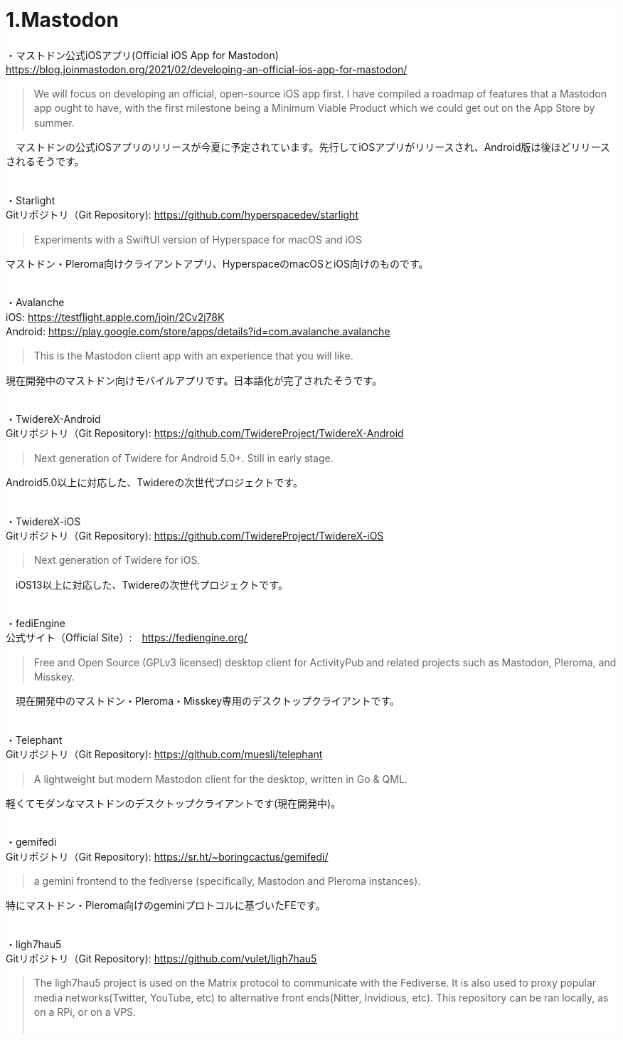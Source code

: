 # <div id="Mastodon"><b>1.Mastodon</b></div>
・マストドン公式iOSアプリ(Official iOS App for Mastodon)<br>
https://blog.joinmastodon.org/2021/02/developing-an-official-ios-app-for-mastodon/<br>
 >We will focus on developing an official, open-source iOS app first. I have compiled a roadmap of features that a Mastodon app ought to have, with the first milestone being a Minimum Viable Product which we could get out on the App Store by summer. <br>

　マストドンの公式iOSアプリのリリースが今夏に予定されています。先行してiOSアプリがリリースされ、Android版は後ほどリリースされるそうです。<br><br>

・Starlight<br>
Gitリポジトリ（Git Repository): https://github.com/hyperspacedev/starlight<br>
 >Experiments with a SwiftUI version of Hyperspace for macOS and iOS<br>

 マストドン・Pleroma向けクライアントアプリ、HyperspaceのmacOSとiOS向けのものです。<br><br>

・Avalanche<br>
iOS: https://testflight.apple.com/join/2Cv2j78K<br>
Android: https://play.google.com/store/apps/details?id=com.avalanche.avalanche<br>
 >This is the Mastodon client app with an experience that you will like.
 
 現在開発中のマストドン向けモバイルアプリです。日本語化が完了されたそうです。<br><br>

・TwidereX-Android<br>
Gitリポジトリ（Git Repository): https://github.com/TwidereProject/TwidereX-Android<br>
 >Next generation of Twidere for Android 5.0+. Still in early stage.<br>
 
 Android5.0以上に対応した、Twidereの次世代プロジェクトです。<br><br>

・TwidereX-iOS<br>
Gitリポジトリ（Git Repository): https://github.com/TwidereProject/TwidereX-iOS<br>
 >Next generation of Twidere for iOS. <br>
 
　iOS13以上に対応した、Twidereの次世代プロジェクトです。<br><br>

・fediEngine<br>
公式サイト（Official Site）:　https://fediengine.org/<br>
 >Free and Open Source (GPLv3 licensed) desktop client for ActivityPub and related projects such as Mastodon, Pleroma, and Misskey.<br>
 
　現在開発中のマストドン・Pleroma・Misskey専用のデスクトップクライアントです。<br><br>

・Telephant<br>
Gitリポジトリ（Git Repository): https://github.com/muesli/telephant<br>
>A lightweight but modern Mastodon client for the desktop, written in Go & QML.<br>

 軽くてモダンなマストドンのデスクトップクライアントです(現在開発中)。<br><br>

・gemifedi<br>
Gitリポジトリ（Git Repository): https://sr.ht/~boringcactus/gemifedi/<br>
 >a gemini frontend to the fediverse (specifically, Mastodon and Pleroma instances).<br>
 
 特にマストドン・Pleroma向けのgeminiプロトコルに基づいたFEです。<br><br>

・ligh7hau5<br>
Gitリポジトリ（Git Repository): https://github.com/vulet/ligh7hau5<br>
 >The ligh7hau5 project is used on the Matrix protocol to communicate with the Fediverse. It is also used to proxy popular media networks(Twitter, YouTube, etc) to alternative front ends(Nitter, Invidious, etc). This repository can be ran locally, as on a RPi, or on a VPS.<br><br>
